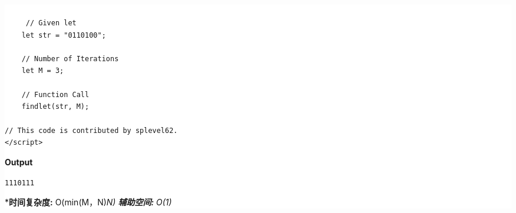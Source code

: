 ```

     // Given let
    let str = "0110100";

    // Number of Iterations
    let M = 3;

    // Function Call
    findlet(str, M);

// This code is contributed by splevel62.
</script>
```

**Output**

```
1110111
```

***时间复杂度:** O(min(M，N)*N)*
***辅助空间:** O(1)*